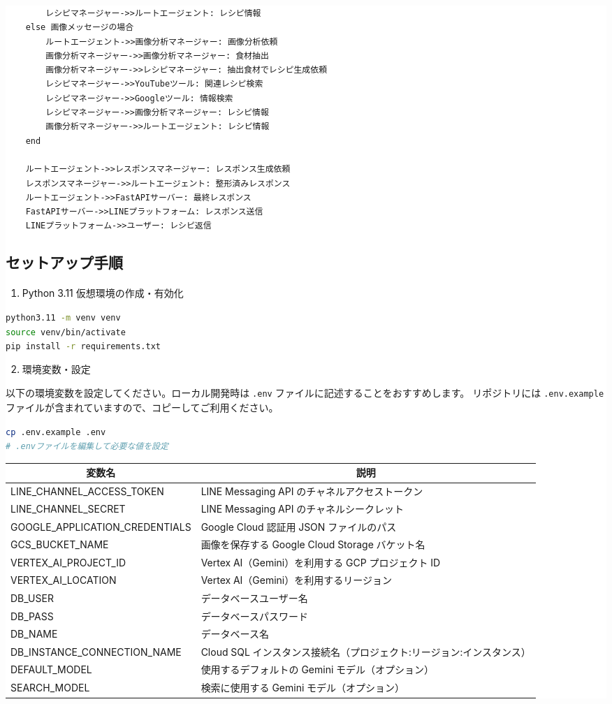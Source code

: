 ```mermaid
        レシピマネージャー->>ルートエージェント: レシピ情報
    else 画像メッセージの場合
        ルートエージェント->>画像分析マネージャー: 画像分析依頼
        画像分析マネージャー->>画像分析マネージャー: 食材抽出
        画像分析マネージャー->>レシピマネージャー: 抽出食材でレシピ生成依頼
        レシピマネージャー->>YouTubeツール: 関連レシピ検索
        レシピマネージャー->>Googleツール: 情報検索
        レシピマネージャー->>画像分析マネージャー: レシピ情報
        画像分析マネージャー->>ルートエージェント: レシピ情報
    end

    ルートエージェント->>レスポンスマネージャー: レスポンス生成依頼
    レスポンスマネージャー->>ルートエージェント: 整形済みレスポンス
    ルートエージェント->>FastAPIサーバー: 最終レスポンス
    FastAPIサーバー->>LINEプラットフォーム: レスポンス送信
    LINEプラットフォーム->>ユーザー: レシピ返信
```

## セットアップ手順

1. Python 3.11 仮想環境の作成・有効化

```bash
python3.11 -m venv venv
source venv/bin/activate
pip install -r requirements.txt
```

2. 環境変数・設定

以下の環境変数を設定してください。ローカル開発時は `.env` ファイルに記述することをおすすめします。
リポジトリには `.env.example` ファイルが含まれていますので、コピーしてご利用ください。

```bash
cp .env.example .env
# .envファイルを編集して必要な値を設定
```

| 変数名                         | 説明                                                                 |
| ------------------------------ | -------------------------------------------------------------------- |
| LINE_CHANNEL_ACCESS_TOKEN      | LINE Messaging API のチャネルアクセストークン                        |
| LINE_CHANNEL_SECRET            | LINE Messaging API のチャネルシークレット                            |
| GOOGLE_APPLICATION_CREDENTIALS | Google Cloud 認証用 JSON ファイルのパス                              |
| GCS_BUCKET_NAME                | 画像を保存する Google Cloud Storage バケット名                       |
| VERTEX_AI_PROJECT_ID           | Vertex AI（Gemini）を利用する GCP プロジェクト ID                    |
| VERTEX_AI_LOCATION             | Vertex AI（Gemini）を利用するリージョン                              |
| DB_USER                        | データベースユーザー名                                               |
| DB_PASS                        | データベースパスワード                                               |
| DB_NAME                        | データベース名                                                       |
| DB_INSTANCE_CONNECTION_NAME    | Cloud SQL インスタンス接続名（プロジェクト:リージョン:インスタンス） |
| DEFAULT_MODEL                  | 使用するデフォルトの Gemini モデル（オプション）                     |
| SEARCH_MODEL                   | 検索に使用する Gemini モデル（オプション）                           |
